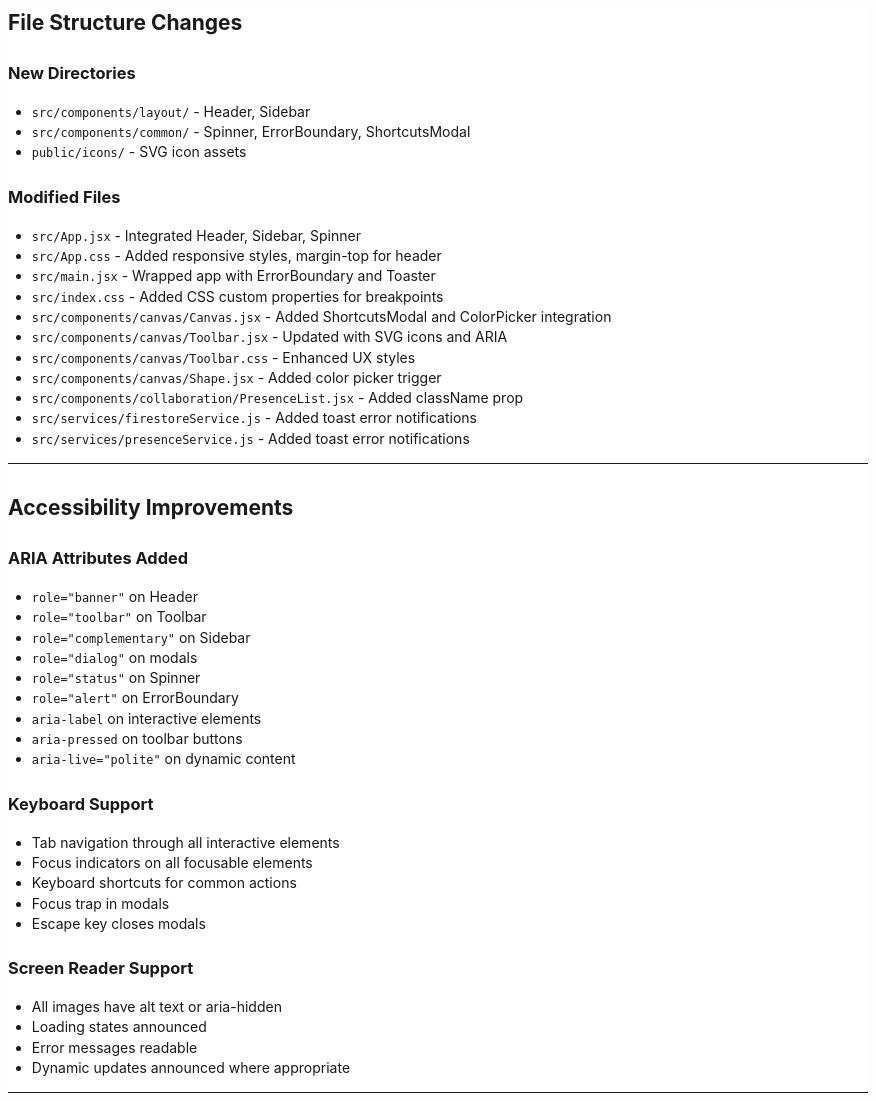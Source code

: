 ## File Structure Changes

### New Directories
- `src/components/layout/` - Header, Sidebar
- `src/components/common/` - Spinner, ErrorBoundary, ShortcutsModal
- `public/icons/` - SVG icon assets

### Modified Files
- `src/App.jsx` - Integrated Header, Sidebar, Spinner
- `src/App.css` - Added responsive styles, margin-top for header
- `src/main.jsx` - Wrapped app with ErrorBoundary and Toaster
- `src/index.css` - Added CSS custom properties for breakpoints
- `src/components/canvas/Canvas.jsx` - Added ShortcutsModal and ColorPicker integration
- `src/components/canvas/Toolbar.jsx` - Updated with SVG icons and ARIA
- `src/components/canvas/Toolbar.css` - Enhanced UX styles
- `src/components/canvas/Shape.jsx` - Added color picker trigger
- `src/components/collaboration/PresenceList.jsx` - Added className prop
- `src/services/firestoreService.js` - Added toast error notifications
- `src/services/presenceService.js` - Added toast error notifications

---

## Accessibility Improvements

### ARIA Attributes Added
- `role="banner"` on Header
- `role="toolbar"` on Toolbar
- `role="complementary"` on Sidebar
- `role="dialog"` on modals
- `role="status"` on Spinner
- `role="alert"` on ErrorBoundary
- `aria-label` on interactive elements
- `aria-pressed` on toolbar buttons
- `aria-live="polite"` on dynamic content

### Keyboard Support
- Tab navigation through all interactive elements
- Focus indicators on all focusable elements
- Keyboard shortcuts for common actions
- Focus trap in modals
- Escape key closes modals

### Screen Reader Support
- All images have alt text or aria-hidden
- Loading states announced
- Error messages readable
- Dynamic updates announced where appropriate

---
